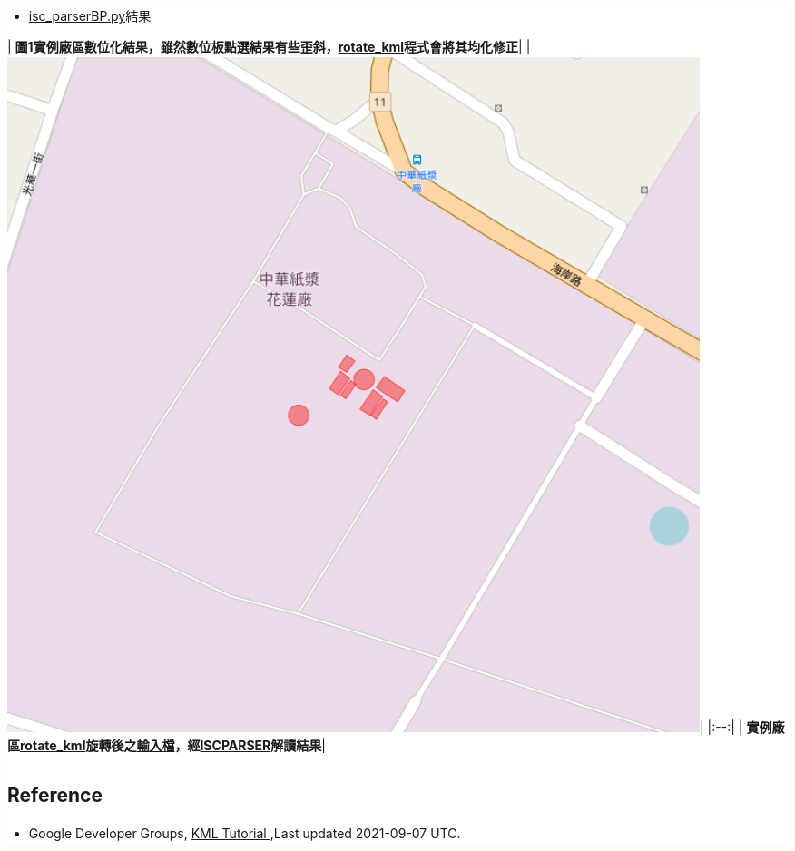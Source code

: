 - [isc_parserBP.py](https://github.com/sinotec2/CGI_Pythons/blob/main/isc/isc_parserBP.py)結果

| <b>圖1實例廠區數位化結果，雖然數位板點選結果有些歪斜，[rotate_kml](https://sinotec2.github.io/Focus-on-Air-Quality/PlumeModels/SO_pathways/rotate_KML)程式會將其均化修正</b>|
| ![BPIP4.png](https://raw.githubusercontent.com/sinotec2/Focus-on-Air-Quality/main/assets/images/BPIP4.png)|
|:--:|
| <b>實例廠區[rotate_kml](https://sinotec2.github.io/Focus-on-Air-Quality/PlumeModels/SO_pathways/rotate_KML)旋轉後之[輸入檔](http://125.229.149.182/isc_results/ZhongHuaPaper/fort.10)，經[ISCPARSER](https://sinotec2.github.io/Focus-on-Air-Quality/PlumeModels/SO_pathways/iscParser)解讀結果</b>|

## Reference

- Google Developer Groups, [KML Tutorial ](https://developers.google.com/kml/documentation/kml_tut),Last updated 2021-09-07 UTC.